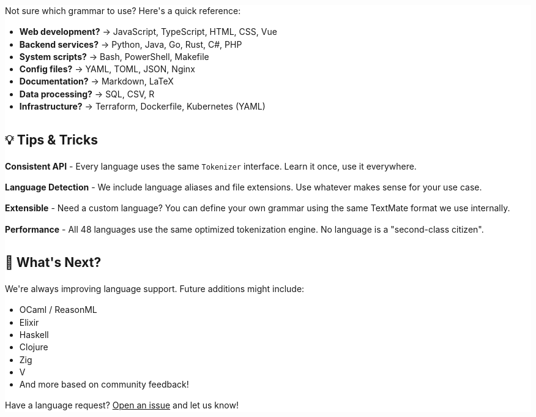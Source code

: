 Not sure which grammar to use? Here's a quick reference:

- **Web development?** → JavaScript, TypeScript, HTML, CSS, Vue
- **Backend services?** → Python, Java, Go, Rust, C#, PHP
- **System scripts?** → Bash, PowerShell, Makefile
- **Config files?** → YAML, TOML, JSON, Nginx
- **Documentation?** → Markdown, LaTeX
- **Data processing?** → SQL, CSV, R
- **Infrastructure?** → Terraform, Dockerfile, Kubernetes (YAML)

## 💡 Tips & Tricks

**Consistent API** - Every language uses the same `Tokenizer` interface. Learn it once, use it everywhere.

**Language Detection** - We include language aliases and file extensions. Use whatever makes sense for your use case.

**Extensible** - Need a custom language? You can define your own grammar using the same TextMate format we use internally.

**Performance** - All 48 languages use the same optimized tokenization engine. No language is a "second-class citizen".

## 🚀 What's Next?

We're always improving language support. Future additions might include:

- OCaml / ReasonML
- Elixir
- Haskell
- Clojure
- Zig
- V
- And more based on community feedback!

Have a language request? [Open an issue](https://github.com/stacksjs/ts-syntax-highlighter/issues) and let us know!

